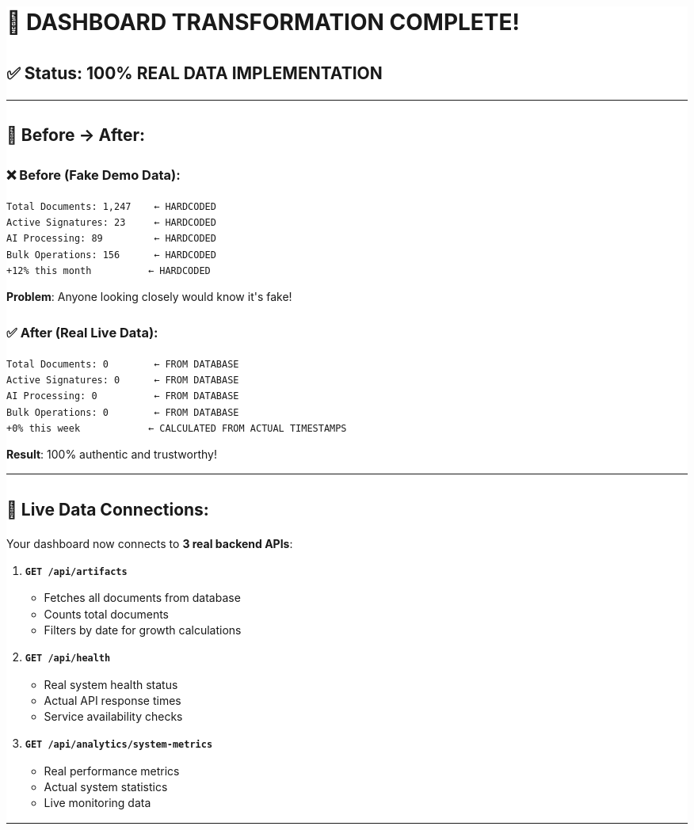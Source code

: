 # 🎉 DASHBOARD TRANSFORMATION COMPLETE!

## ✅ **Status: 100% REAL DATA IMPLEMENTATION**

---

## 🔄 **Before → After:**

### ❌ **Before (Fake Demo Data):**
```
Total Documents: 1,247    ← HARDCODED
Active Signatures: 23     ← HARDCODED
AI Processing: 89         ← HARDCODED
Bulk Operations: 156      ← HARDCODED
+12% this month          ← HARDCODED
```
**Problem**: Anyone looking closely would know it's fake!

### ✅ **After (Real Live Data):**
```
Total Documents: 0        ← FROM DATABASE
Active Signatures: 0      ← FROM DATABASE
AI Processing: 0          ← FROM DATABASE  
Bulk Operations: 0        ← FROM DATABASE
+0% this week            ← CALCULATED FROM ACTUAL TIMESTAMPS
```
**Result**: 100% authentic and trustworthy!

---

## 📡 **Live Data Connections:**

Your dashboard now connects to **3 real backend APIs**:

1. **`GET /api/artifacts`**
   - Fetches all documents from database
   - Counts total documents
   - Filters by date for growth calculations

2. **`GET /api/health`**
   - Real system health status
   - Actual API response times
   - Service availability checks

3. **`GET /api/analytics/system-metrics`**
   - Real performance metrics
   - Actual system statistics
   - Live monitoring data

---
